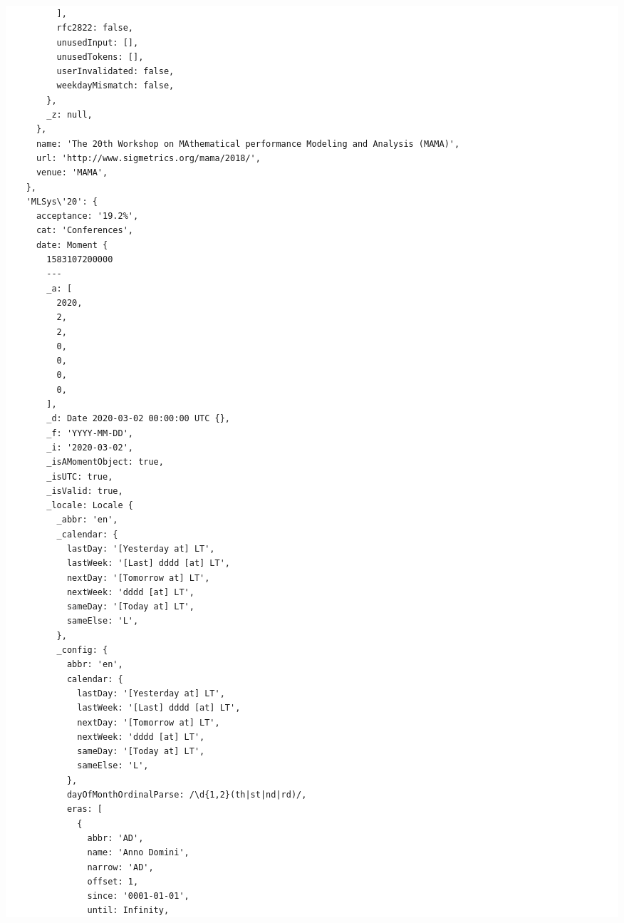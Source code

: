               ],
              rfc2822: false,
              unusedInput: [],
              unusedTokens: [],
              userInvalidated: false,
              weekdayMismatch: false,
            },
            _z: null,
          },
          name: 'The 20th Workshop on MAthematical performance Modeling and Analysis (MAMA)',
          url: 'http://www.sigmetrics.org/mama/2018/',
          venue: 'MAMA',
        },
        'MLSys\'20': {
          acceptance: '19.2%',
          cat: 'Conferences',
          date: Moment {
            1583107200000
            ---
            _a: [
              2020,
              2,
              2,
              0,
              0,
              0,
              0,
            ],
            _d: Date 2020-03-02 00:00:00 UTC {},
            _f: 'YYYY-MM-DD',
            _i: '2020-03-02',
            _isAMomentObject: true,
            _isUTC: true,
            _isValid: true,
            _locale: Locale {
              _abbr: 'en',
              _calendar: {
                lastDay: '[Yesterday at] LT',
                lastWeek: '[Last] dddd [at] LT',
                nextDay: '[Tomorrow at] LT',
                nextWeek: 'dddd [at] LT',
                sameDay: '[Today at] LT',
                sameElse: 'L',
              },
              _config: {
                abbr: 'en',
                calendar: {
                  lastDay: '[Yesterday at] LT',
                  lastWeek: '[Last] dddd [at] LT',
                  nextDay: '[Tomorrow at] LT',
                  nextWeek: 'dddd [at] LT',
                  sameDay: '[Today at] LT',
                  sameElse: 'L',
                },
                dayOfMonthOrdinalParse: /\d{1,2}(th|st|nd|rd)/,
                eras: [
                  {
                    abbr: 'AD',
                    name: 'Anno Domini',
                    narrow: 'AD',
                    offset: 1,
                    since: '0001-01-01',
                    until: Infinity,